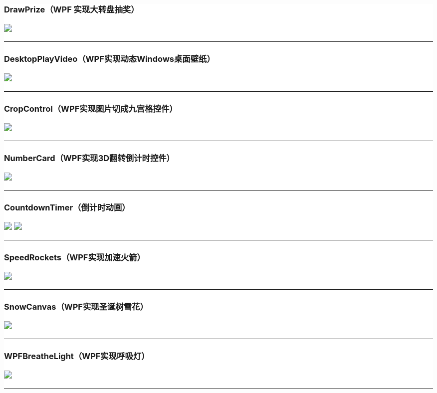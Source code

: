### DrawPrize（WPF 实现大转盘抽奖）  

<img src="https://gitee.com/WPFDevelopersOrg/ResourcesCache/raw/main/resources/WPFDevelopersResource/DrawPrize.gif"/>

----------

### DesktopPlayVideo（WPF实现动态Windows桌面壁纸）  

<img src="https://gitee.com/WPFDevelopersOrg/ResourcesCache/raw/main/resources/WPFDevelopersResource/DesktopPlayVideo.gif"/>

----------

### CropControl（WPF实现图片切成九宫格控件）  

<img src="https://gitee.com/WPFDevelopersOrg/ResourcesCache/raw/main/resources/WPFDevelopersResource/CropControl.gif"/>

----------

### NumberCard（WPF实现3D翻转倒计时控件）  

<img src="https://gitee.com/WPFDevelopersOrg/ResourcesCache/raw/main/resources/WPFDevelopersResource/NumberCard.gif"/>

----------

### CountdownTimer（倒计时动画）  

<img src="https://gitee.com/WPFDevelopersOrg/ResourcesCache/raw/main/resources/WPFDevelopersResource/CountdownTimer.gif"/>   
<img src="https://gitee.com/WPFDevelopersOrg/ResourcesCache/raw/main/resources/WPFDevelopersResource/CountdownTimerMultiColor.gif"/>  

----------

### SpeedRockets（WPF实现加速火箭）  

<img src="https://gitee.com/WPFDevelopersOrg/ResourcesCache/raw/main/resources/WPFDevelopersResource/SpeedRockets.gif"/>   

----------

### SnowCanvas（WPF实现圣诞树雪花）  

<img src="https://gitee.com/WPFDevelopersOrg/ResourcesCache/raw/main/resources/WPFDevelopersResource/SnowCanvas.gif"/>   

----------

### WPFBreatheLight（WPF实现呼吸灯）  

<img src="https://gitee.com/WPFDevelopersOrg/ResourcesCache/raw/main/resources/WPFDevelopersResource/BreatheLight.gif"/>   

----------
